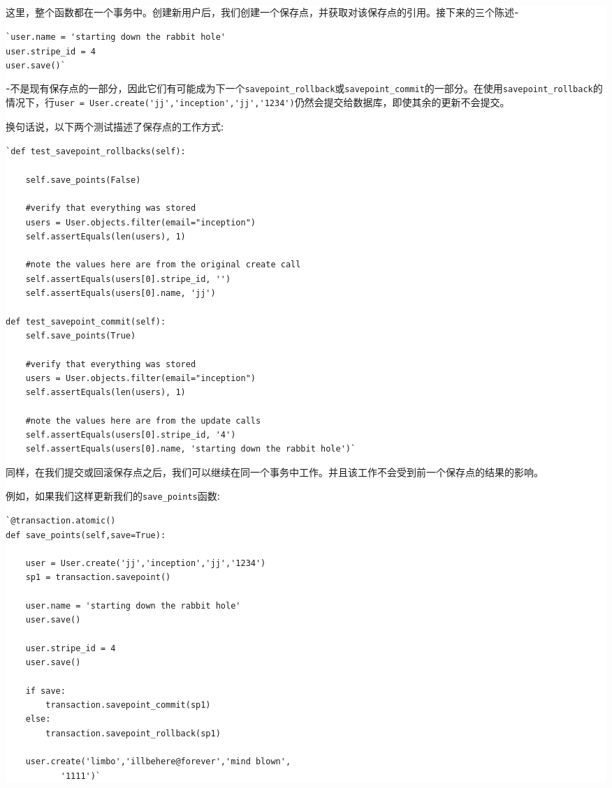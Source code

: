 这里，整个函数都在一个事务中。创建新用户后，我们创建一个保存点，并获取对该保存点的引用。接下来的三个陈述-

```
`user.name = 'starting down the rabbit hole'
user.stripe_id = 4
user.save()` 
```

-不是现有保存点的一部分，因此它们有可能成为下一个`savepoint_rollback`或`savepoint_commit`的一部分。在使用`savepoint_rollback`的情况下，行`user = User.create('jj','inception','jj','1234')`仍然会提交给数据库，即使其余的更新不会提交。

换句话说，以下两个测试描述了保存点的工作方式:

```
`def test_savepoint_rollbacks(self):

    self.save_points(False)

    #verify that everything was stored
    users = User.objects.filter(email="inception")
    self.assertEquals(len(users), 1)

    #note the values here are from the original create call
    self.assertEquals(users[0].stripe_id, '')
    self.assertEquals(users[0].name, 'jj')

def test_savepoint_commit(self):
    self.save_points(True)

    #verify that everything was stored
    users = User.objects.filter(email="inception")
    self.assertEquals(len(users), 1)

    #note the values here are from the update calls
    self.assertEquals(users[0].stripe_id, '4')
    self.assertEquals(users[0].name, 'starting down the rabbit hole')` 
```

同样，在我们提交或回滚保存点之后，我们可以继续在同一个事务中工作。并且该工作不会受到前一个保存点的结果的影响。

例如，如果我们这样更新我们的`save_points`函数:

```
`@transaction.atomic()
def save_points(self,save=True):

    user = User.create('jj','inception','jj','1234')
    sp1 = transaction.savepoint()

    user.name = 'starting down the rabbit hole'
    user.save()

    user.stripe_id = 4
    user.save()

    if save:
        transaction.savepoint_commit(sp1)
    else:
        transaction.savepoint_rollback(sp1)

    user.create('limbo','illbehere@forever','mind blown',
           '1111')` 
```
